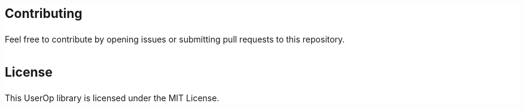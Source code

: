 ## Contributing

Feel free to contribute by opening issues or submitting pull requests to this repository.

## License

This UserOp library is licensed under the MIT License.
